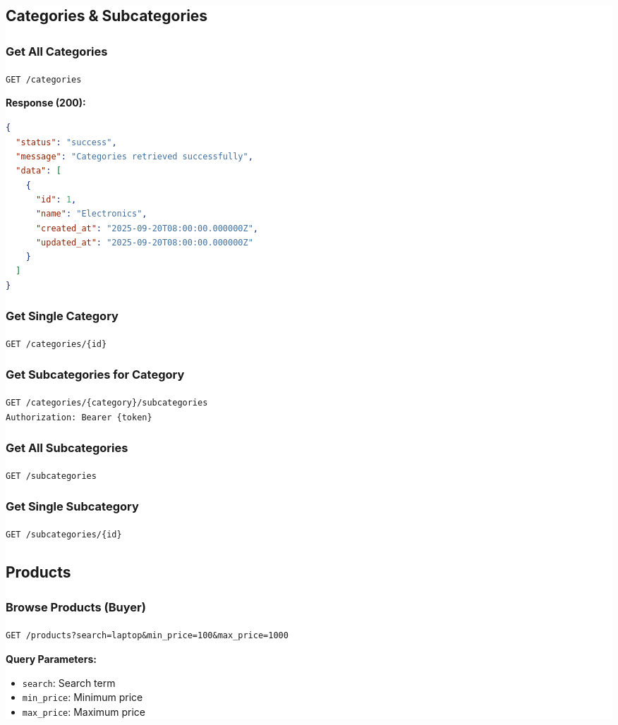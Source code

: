 ## Categories & Subcategories

### Get All Categories
```http
GET /categories
```

**Response (200):**
```json
{
  "status": "success",
  "message": "Categories retrieved successfully",
  "data": [
    {
      "id": 1,
      "name": "Electronics",
      "created_at": "2025-09-20T08:00:00.000000Z",
      "updated_at": "2025-09-20T08:00:00.000000Z"
    }
  ]
}
```

### Get Single Category
```http
GET /categories/{id}
```

### Get Subcategories for Category
```http
GET /categories/{category}/subcategories
Authorization: Bearer {token}
```

### Get All Subcategories
```http
GET /subcategories
```

### Get Single Subcategory
```http
GET /subcategories/{id}
```

## Products

### Browse Products (Buyer)
```http
GET /products?search=laptop&min_price=100&max_price=1000
```

**Query Parameters:**
- `search`: Search term
- `min_price`: Minimum price
- `max_price`: Maximum price
